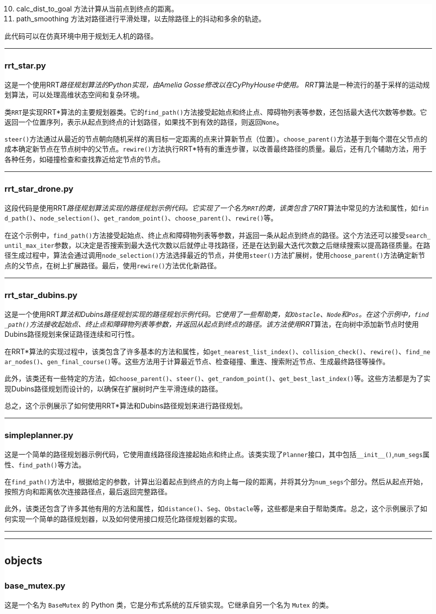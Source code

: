 10. calc_dist_to_goal 方法计算从当前点到终点的距离。
11. path_smoothing 方法对路径进行平滑处理，以去除路径上的抖动和多余的轨迹。

此代码可以在仿真环境中用于规划无人机的路径。

***
### rrt_star.py
这是一个使用RRT*路径规划算法的Python实现，由Amelia Gosse修改以在CyPhyHouse中使用。 RRT*算法是一种流行的基于采样的运动规划算法，可以处理高维状态空间和复杂环境。

类`RRT`是实现RRT*算法的主要规划器类。它的`find_path()`方法接受起始点和终止点、障碍物列表等参数，还包括最大迭代次数等参数。它返回一个位置序列，表示从起点到终点的计划路径，如果找不到有效的路径，则返回`None`。

`steer()`方法通过从最近的节点朝向随机采样的离目标一定距离的点来计算新节点（位置）。`choose_parent()`方法基于到每个潜在父节点的成本确定新节点在节点树中的父节点。`rewire()`方法执行RRT*特有的重连步骤，以改善最终路径的质量。最后，还有几个辅助方法，用于各种任务，如碰撞检查和查找靠近给定节点的节点。

***
### rrt_star_drone.py
这段代码是使用RRT*路径规划算法实现的路径规划示例代码。它实现了一个名为`RRT`的类，该类包含了RRT*算法中常见的方法和属性，如`find_path()`、`node_selection()`、`get_random_point()`、`choose_parent()`、`rewire()`等。

在这个示例中，`find_path()`方法接受起始点、终止点和障碍物列表等参数，并返回一条从起点到终点的路径。这个方法还可以接受`search_until_max_iter`参数，以决定是否搜索到最大迭代次数以后就停止寻找路径，还是在达到最大迭代次数之后继续搜索以提高路径质量。在路径生成过程中，算法会通过调用`node_selection()`方法选择最近的节点，并使用`steer()`方法扩展树，使用`choose_parent()`方法确定新节点的父节点，在树上扩展路径。最后，使用`rewire()`方法优化新路径。

***
### rrt_star_dubins.py
这是一个使用RRT*算法和Dubins路径规划实现的路径规划示例代码。它使用了一些帮助类，如`Obstacle`、`Node`和`Pos`。在这个示例中，`find_path()`方法接收起始点、终止点和障碍物列表等参数，并返回从起点到终点的路径。该方法使用RRT*算法，在向树中添加新节点时使用Dubins路径规划来保证路径连续和可行性。

在RRT*算法的实现过程中，该类包含了许多基本的方法和属性，如`get_nearest_list_index()`、`collision_check()`、`rewire()`、`find_near_nodes()`、`gen_final_course()`等。这些方法用于计算最近节点、检查碰撞、重连、搜索附近节点、生成最终路径等操作。

此外，该类还有一些特定的方法，如`choose_parent()`、`steer()`、`get_random_point()`、`get_best_last_index()`等。这些方法都是为了实现Dubins路径规划而设计的，以确保在扩展树时产生平滑连续的路径。

总之，这个示例展示了如何使用RRT*算法和Dubins路径规划来进行路径规划。

***
### simpleplanner.py
这是一个简单的路径规划器示例代码，它使用直线路径段连接起始点和终止点。该类实现了`Planner`接口，其中包括`__init__()`,`num_segs`属性、`find_path()`等方法。

在`find_path()`方法中，根据给定的参数，计算出沿着起点到终点的方向上每一段的距离，并将其分为`num_segs`个部分。然后从起点开始，按照方向和距离依次连接路径点，最后返回完整路径。

此外，该类还包含了许多其他有用的方法和属性，如`distance()`、`Seg`、`Obstacle`等，这些都是来自于帮助类库。总之，这个示例展示了如何实现一个简单的路径规划器，以及如何使用接口规范化路径规划器的实现。

***
***
## objects
### base_mutex.py
这是一个名为 `BaseMutex` 的 Python 类，它是分布式系统的互斥锁实现。它继承自另一个名为 `Mutex` 的类。
